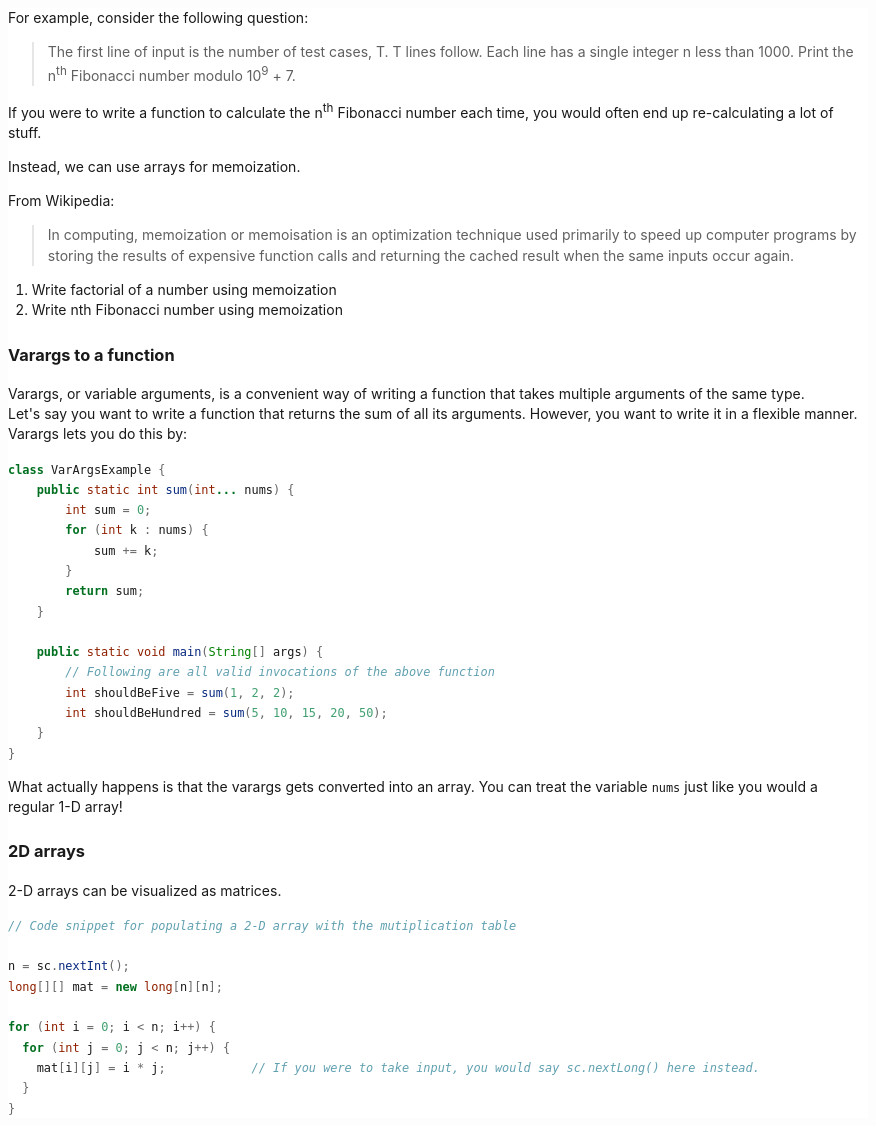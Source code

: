 For example, consider the following question:
> The first line of input is the number of test cases, T. T lines follow. Each line has a single integer n less than 1000. Print the n<sup>th</sup> Fibonacci number modulo 10<sup>9</sup> + 7.

If you were to write a function to calculate the n<sup>th</sup> Fibonacci number each time, you would often end up re-calculating a lot of stuff.

Instead, we can use arrays for memoization.  

From Wikipedia:

> In computing, memoization or memoisation is an optimization technique used primarily to speed up computer programs by storing the results of expensive function calls and returning the cached result when the same inputs occur again.

1. Write factorial of a number using memoization
2. Write nth Fibonacci number using memoization

### <a name="varargs"></a>Varargs to a function

Varargs, or variable arguments, is a convenient way of writing a function that takes multiple arguments of the same type.  
Let's say you want to write a function that returns the sum of all its arguments. However, you want to write it in a flexible manner. Varargs lets you do this by:

```java
class VarArgsExample {
	public static int sum(int... nums) {
		int sum = 0;
		for (int k : nums) {
			sum += k;
		}
		return sum;
	}
	
	public static void main(String[] args) {
		// Following are all valid invocations of the above function
		int shouldBeFive = sum(1, 2, 2);
		int shouldBeHundred = sum(5, 10, 15, 20, 50);
	}
}
```

What actually happens is that the varargs gets converted into an array. You can treat the variable `nums` just like you would a regular 1-D array!

### <a name="2d-arrays"></a>2D arrays  

2-D arrays can be visualized as matrices.
```java
// Code snippet for populating a 2-D array with the mutiplication table

n = sc.nextInt();
long[][] mat = new long[n][n];

for (int i = 0; i < n; i++) {
  for (int j = 0; j < n; j++) {
    mat[i][j] = i * j;            // If you were to take input, you would say sc.nextLong() here instead.
  }
}
```
